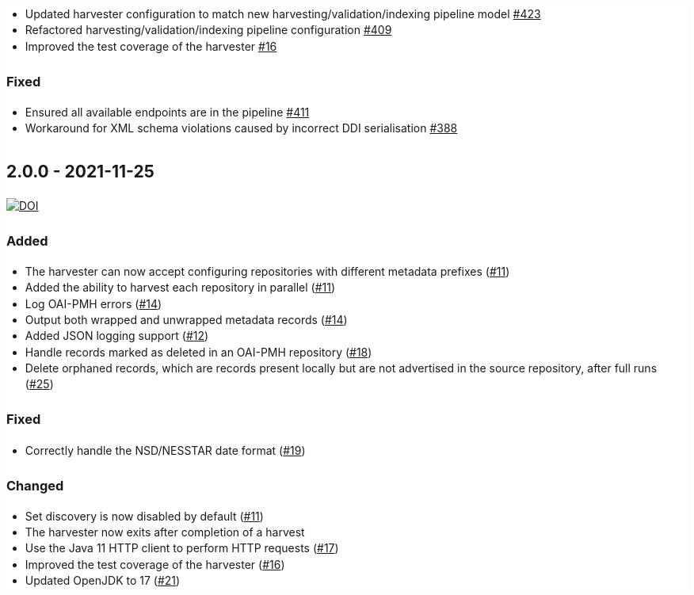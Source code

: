 - Updated harvester configuration to match new
  harvesting/validation/indexing pipeline model
  [#423](https://github.com/cessda/cessda.cdc.versions/issues/423)
- Refactored harvesting/validation/indexing pipeline configuration [#409](https://github.com/cessda/cessda.cdc.versions/issues/409)
- Improved the test coverage of the harvester [#16](https://bitbucket.org/cessda/cessda.metadata.harvester/issues/16)

### Fixed

- Ensured all available endpoints are in the pipeline [#411](https://github.com/cessda/cessda.cdc.versions/issues/411)
- Workaround for XML schema violations caused by incorrect DDI serialisation [#388](https://github.com/cessda/cessda.cdc.versions/issues/388)

## 2.0.0 - 2021-11-25

[![DOI](https://zenodo.org/badge/DOI/10.5281/zenodo.5711128.svg)](https://doi.org/10.5281/zenodo.5711128)

### Added

- The harvester can now accept configuring repositories with different
  metadata prefixes
  ([#11](https://bitbucket.org/cessda/cessda.eqb.metadata.harvester/issues/11))
- Added the ability to harvest each repository in parallel ([#11](https://bitbucket.org/cessda/cessda.eqb.metadata.harvester/issues/11))
- Log OAI-PMH errors ([#14](https://bitbucket.org/cessda/cessda.eqb.metadata.harvester/issues/14))
- Output both wrapped and unwrapped metadata records ([#14](https://bitbucket.org/cessda/cessda.eqb.metadata.harvester/issues/14))
- Added JSON logging support ([#12](https://bitbucket.org/cessda/cessda.eqb.metadata.harvester/issues/12))
- Handle records marked as deleted in an OAI-PMH repository ([#18](https://bitbucket.org/cessda/cessda.eqb.metadata.harvester/issues/18))
- Delete orphaned records, which are records present locally but are
  not advertised in the source repository, after full runs
  ([#25](https://bitbucket.org/cessda/cessda.eqb.metadata.harvester/issues/25))

### Fixed

- Correctly handle the NSD/NESSTAR date format ([#19](https://bitbucket.org/cessda/cessda.eqb.metadata.harvester/issues/19))

### Changed

- Set discovery is now disabled by default ([#11](https://bitbucket.org/cessda/cessda.eqb.metadata.harvester/issues/11))
- The harvester now exits after completion of a harvest
- Use the Java 11 HTTP client to perform HTTP requests ([#17](https://bitbucket.org/cessda/cessda.eqb.metadata.harvester/issues/17))
- Improved the test coverage of the harvester ([#16](https://bitbucket.org/cessda/cessda.eqb.metadata.harvester/issues/16))
- Updated OpenJDK to 17 ([#21](https://bitbucket.org/cessda/cessda.eqb.metadata.harvester/issues/21))
